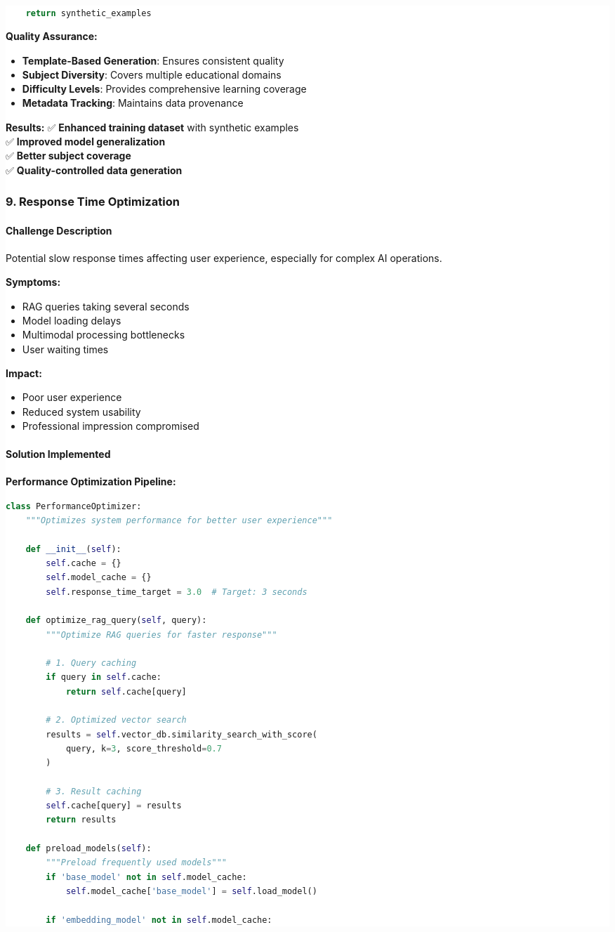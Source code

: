 ```python
    return synthetic_examples
```

**Quality Assurance:**
- **Template-Based Generation**: Ensures consistent quality
- **Subject Diversity**: Covers multiple educational domains
- **Difficulty Levels**: Provides comprehensive learning coverage
- **Metadata Tracking**: Maintains data provenance

**Results:**
✅ **Enhanced training dataset** with synthetic examples  
✅ **Improved model generalization**  
✅ **Better subject coverage**  
✅ **Quality-controlled data generation**  

### 9. **Response Time Optimization**

#### **Challenge Description**
Potential slow response times affecting user experience, especially for complex AI operations.

**Symptoms:**
- RAG queries taking several seconds
- Model loading delays
- Multimodal processing bottlenecks
- User waiting times

**Impact:**
- Poor user experience
- Reduced system usability
- Professional impression compromised

#### **Solution Implemented**
**Performance Optimization Pipeline:**

```python
class PerformanceOptimizer:
    """Optimizes system performance for better user experience"""
    
    def __init__(self):
        self.cache = {}
        self.model_cache = {}
        self.response_time_target = 3.0  # Target: 3 seconds
    
    def optimize_rag_query(self, query):
        """Optimize RAG queries for faster response"""
        
        # 1. Query caching
        if query in self.cache:
            return self.cache[query]
        
        # 2. Optimized vector search
        results = self.vector_db.similarity_search_with_score(
            query, k=3, score_threshold=0.7
        )
        
        # 3. Result caching
        self.cache[query] = results
        return results
    
    def preload_models(self):
        """Preload frequently used models"""
        if 'base_model' not in self.model_cache:
            self.model_cache['base_model'] = self.load_model()
        
        if 'embedding_model' not in self.model_cache:
```